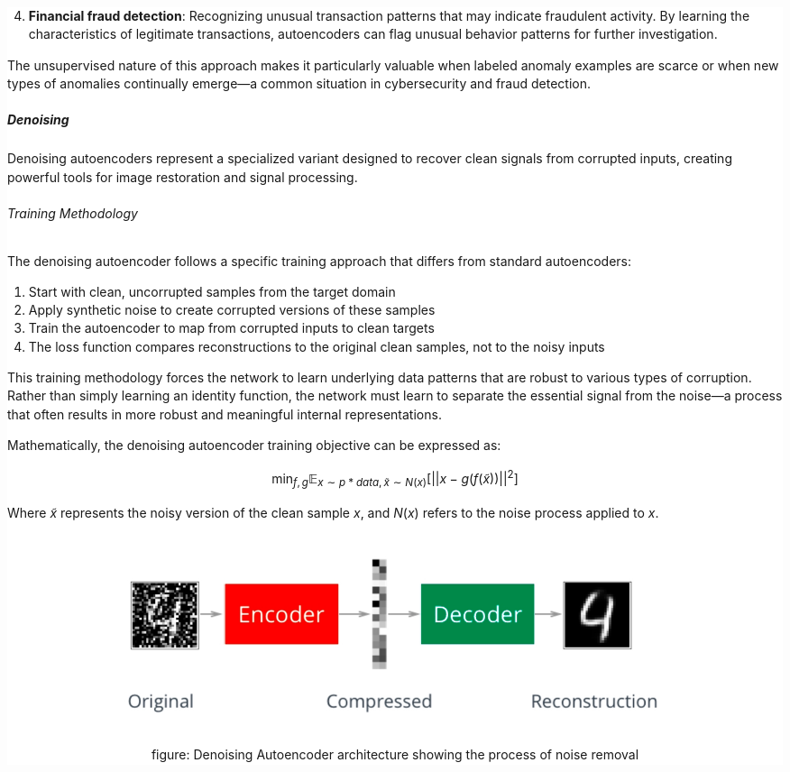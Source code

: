 4. **Financial fraud detection**: Recognizing unusual transaction patterns that may indicate fraudulent activity. By
   learning the characteristics of legitimate transactions, autoencoders can flag unusual behavior patterns for further
   investigation.

The unsupervised nature of this approach makes it particularly valuable when labeled anomaly examples are scarce or when
new types of anomalies continually emerge—a common situation in cybersecurity and fraud detection.

##### Denoising

Denoising autoencoders represent a specialized variant designed to recover clean signals from corrupted inputs, creating
powerful tools for image restoration and signal processing.

###### Training Methodology

The denoising autoencoder follows a specific training approach that differs from standard autoencoders:

1. Start with clean, uncorrupted samples from the target domain
2. Apply synthetic noise to create corrupted versions of these samples
3. Train the autoencoder to map from corrupted inputs to clean targets
4. The loss function compares reconstructions to the original clean samples, not to the noisy inputs

This training methodology forces the network to learn underlying data patterns that are robust to various types of
corruption. Rather than simply learning an identity function, the network must learn to separate the essential signal
from the noise—a process that often results in more robust and meaningful internal representations.

Mathematically, the denoising autoencoder training objective can be expressed as:

$$
\min_{f,g} \mathbb{E}_{x \sim p*{data}, \tilde{x} \sim N(x)} [||x - g(f(\tilde{x}))||^2]
$$

Where $\tilde{x}$ represents the noisy version of the clean sample $x$, and $N(x)$ refers to the noise process applied
to $x$.

<div align="center">
<img src="images/Deep_Learning_ND_P2_C_4_01.png" alt="Denoising Autoencoder" width="600" height=auto/>
<p align="center">figure: Denoising Autoencoder architecture showing the process of noise removal</p>
</div>
